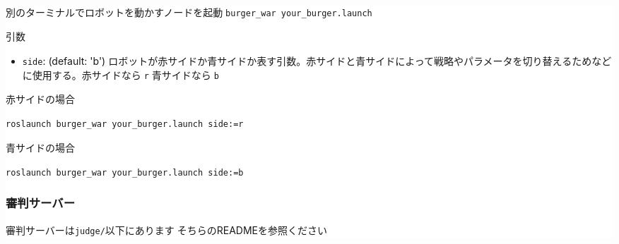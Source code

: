 別のターミナルでロボットを動かすノードを起動 `burger_war your_burger.launch`

引数
- `side`: (default: 'b') ロボットが赤サイドか青サイドか表す引数。赤サイドと青サイドによって戦略やパラメータを切り替えるためなどに使用する。赤サイドなら `r` 青サイドなら `b`

赤サイドの場合
```
roslaunch burger_war your_burger.launch side:=r
```
青サイドの場合
```
roslaunch burger_war your_burger.launch side:=b
```

### 審判サーバー
審判サーバーは`judge/`以下にあります
そちらのREADMEを参照ください

